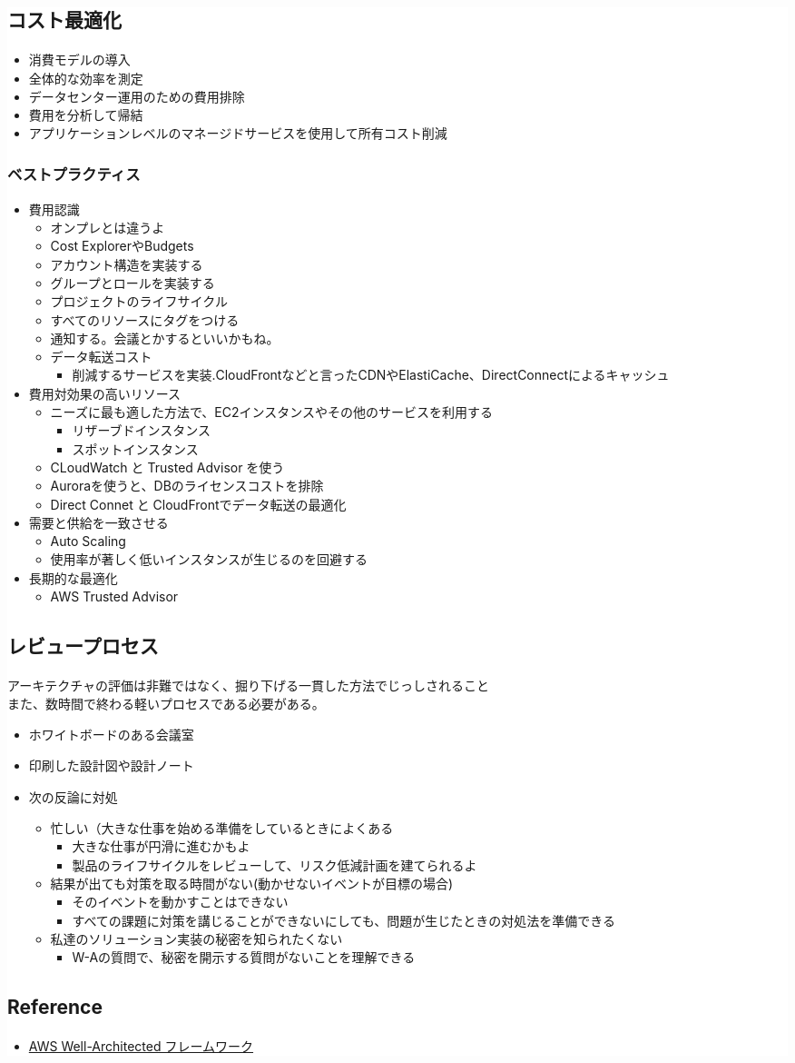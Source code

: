 
## コスト最適化

- 消費モデルの導入
- 全体的な効率を測定
- データセンター運用のための費用排除
- 費用を分析して帰結
- アプリケーションレベルのマネージドサービスを使用して所有コスト削減

### ベストプラクティス

- 費用認識
  - オンプレとは違うよ
  - Cost ExplorerやBudgets
  - アカウント構造を実装する
  - グループとロールを実装する
  - プロジェクトのライフサイクル
  - すべてのリソースにタグをつける
  - 通知する。会議とかするといいかもね。
  - データ転送コスト
    - 削減するサービスを実装.CloudFrontなどと言ったCDNやElastiCache、DirectConnectによるキャッシュ
- 費用対効果の高いリソース
  - ニーズに最も適した方法で、EC2インスタンスやその他のサービスを利用する
    - リザーブドインスタンス
    - スポットインスタンス
  - CLoudWatch と Trusted Advisor を使う
  - Auroraを使うと、DBのライセンスコストを排除
  - Direct Connet と CloudFrontでデータ転送の最適化
- 需要と供給を一致させる
  - Auto Scaling
  - 使用率が著しく低いインスタンスが生じるのを回避する
- 長期的な最適化
  - AWS Trusted Advisor
## レビュープロセス
アーキテクチャの評価は非難ではなく、掘り下げる一貫した方法でじっしされること  
また、数時間で終わる軽いプロセスである必要がある。

- ホワイトボードのある会議室
- 印刷した設計図や設計ノート

- 次の反論に対処
  - 忙しい（大きな仕事を始める準備をしているときによくある
    - 大きな仕事が円滑に進むかもよ
    - 製品のライフサイクルをレビューして、リスク低減計画を建てられるよ
  - 結果が出ても対策を取る時間がない(動かせないイベントが目標の場合)
    - そのイベントを動かすことはできない
    - すべての課題に対策を講じることができないにしても、問題が生じたときの対処法を準備できる
  - 私達のソリューション実装の秘密を知られたくない
    - W-Aの質問で、秘密を開示する質問がないことを理解できる

## Reference
- [AWS Well-Architected フレームワーク](https://d1.awsstatic.com/whitepapers/ja_JP/architecture/AWS_Well-Architected_Framework.pdf?sc_icampaign=aware_well_architected_jp_wa_framework&sc_ichannel=ha&sc_icontent=awssm-3366&sc_iplace=cta&trk=awssm-3366_aware_well_architected_jp_wa_framework&refid=awsmanga_vol13-1%25262_TWITTER)